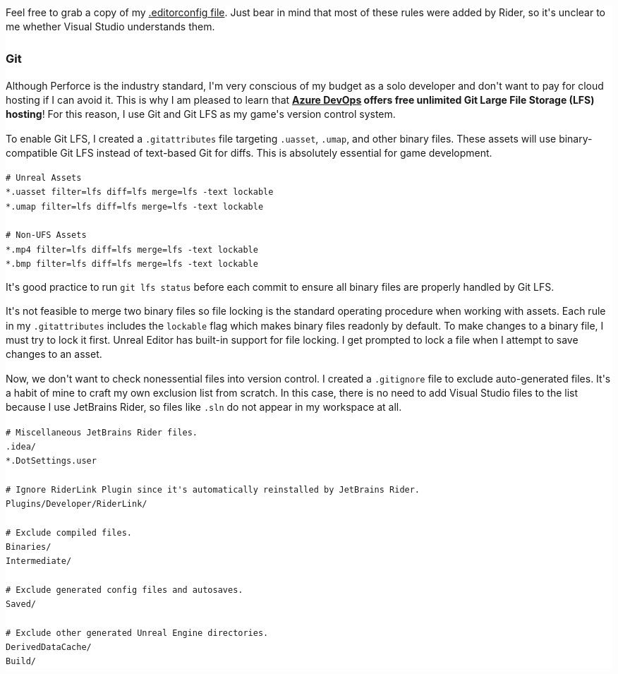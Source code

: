 Feel free to grab a copy of my [.editorconfig file](https://gist.github.com/the-unrealist/861fdc90c0e13b88c46be68a6418b80d). Just bear in mind that most of these rules were added by Rider, so it's unclear to me whether Visual Studio understands them.

### Git
Although Perforce is the industry standard, I'm very conscious of my budget as a solo developer and don't want to pay for cloud hosting if I can avoid it. This is why I am pleased to learn that **[Azure DevOps](https://azure.microsoft.com/en-us/products/devops) offers free unlimited Git Large File Storage (LFS) hosting**! For this reason, I use Git and Git LFS as my game's version control system.

To enable Git LFS, I created a `.gitattributes` file targeting `.uasset`, `.umap`, and other binary files. These assets will use binary-compatible Git LFS instead of text-based Git for diffs. This is absolutely essential for game development.

```gitignore
# Unreal Assets
*.uasset filter=lfs diff=lfs merge=lfs -text lockable
*.umap filter=lfs diff=lfs merge=lfs -text lockable

# Non-UFS Assets
*.mp4 filter=lfs diff=lfs merge=lfs -text lockable
*.bmp filter=lfs diff=lfs merge=lfs -text lockable
```

It's good practice to run `git lfs status` before each commit to ensure all binary files are properly handled by Git LFS. 

It's not feasible to merge two binary files so file locking is the standard operating procedure when working with assets. Each rule in my `.gitattributes` includes the `lockable` flag which makes binary files readonly by default. To make changes to a binary file, I must try to lock it first. Unreal Editor has built-in support for file locking. I get prompted to lock a file when I attempt to save changes to an asset.

Now, we don't want to check nonessential files into version control. I created a `.gitignore` file to exclude auto-generated files. It's a habit of mine to craft my own exclusion list from scratch. In this case, there is no need to add Visual Studio files to the list because I use JetBrains Rider, so files like `.sln` do not appear in my workspace at all.

```gitignore
# Miscellaneous JetBrains Rider files.
.idea/
*.DotSettings.user

# Ignore RiderLink Plugin since it's automatically reinstalled by JetBrains Rider.
Plugins/Developer/RiderLink/

# Exclude compiled files.
Binaries/
Intermediate/

# Exclude generated config files and autosaves.
Saved/

# Exclude other generated Unreal Engine directories.
DerivedDataCache/
Build/
```
